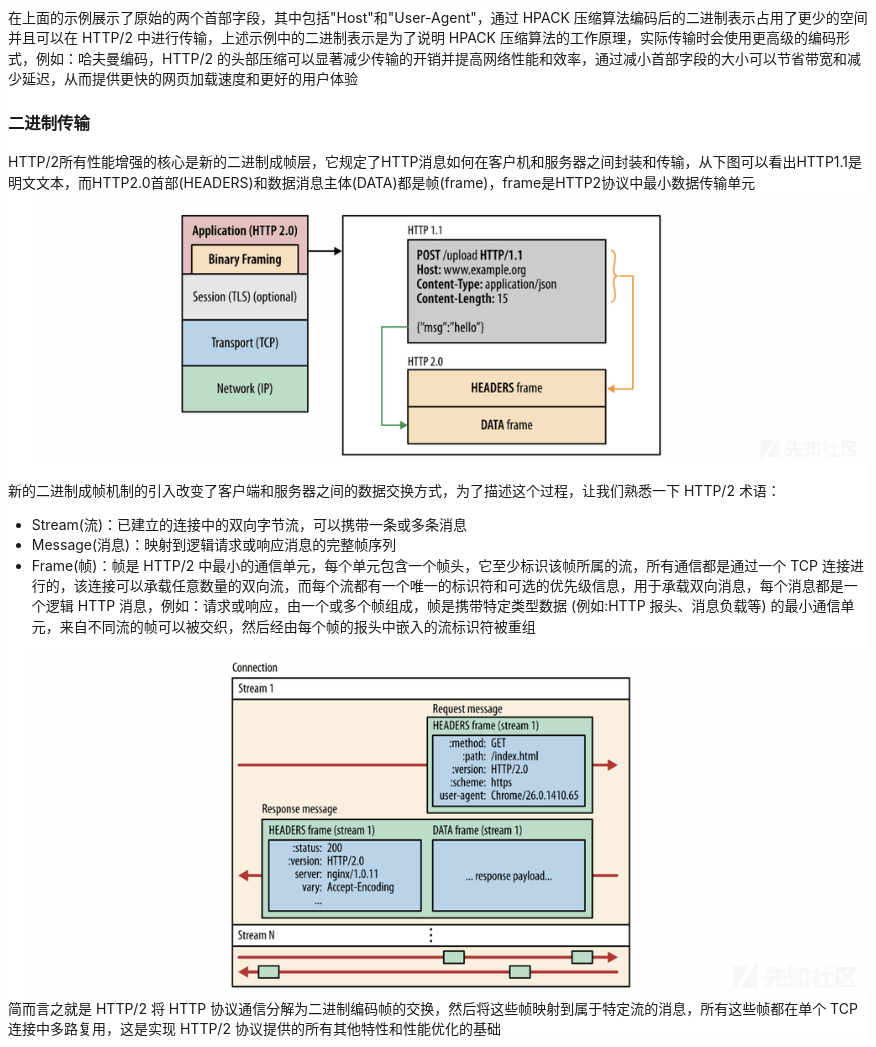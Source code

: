 在上面的示例展示了原始的两个首部字段，其中包括"Host"和"User-Agent"，通过 HPACK 压缩算法编码后的二进制表示占用了更少的空间并且可以在 HTTP/2 中进行传输，上述示例中的二进制表示是为了说明 HPACK 压缩算法的工作原理，实际传输时会使用更高级的编码形式，例如：哈夫曼编码，HTTP/2 的头部压缩可以显著减少传输的开销并提高网络性能和效率，通过减小首部字段的大小可以节省带宽和减少延迟，从而提供更快的网页加载速度和更好的用户体验

### 二进制传输

HTTP/2所有性能增强的核心是新的二进制成帧层，它规定了HTTP消息如何在客户机和服务器之间封装和传输，从下图可以看出HTTP1.1是明文文本，而HTTP2.0首部(HEADERS)和数据消息主体(DATA)都是帧(frame)，frame是HTTP2协议中最小数据传输单元  
[![](assets/1705287960-603518862dd82522374ce917b9ab8ad2.png)](https://xzfile.aliyuncs.com/media/upload/picture/20240111102711-ecdb8a84-b028-1.png)

新的二进制成帧机制的引入改变了客户端和服务器之间的数据交换方式，为了描述这个过程，让我们熟悉一下 HTTP/2 术语：

-   Stream(流)：已建立的连接中的双向字节流，可以携带一条或多条消息
-   Message(消息)：映射到逻辑请求或响应消息的完整帧序列
-   Frame(帧)：帧是 HTTP/2 中最小的通信单元，每个单元包含一个帧头，它至少标识该帧所属的流，所有通信都是通过一个 TCP 连接进行的，该连接可以承载任意数量的双向流，而每个流都有一个唯一的标识符和可选的优先级信息，用于承载双向消息，每个消息都是一个逻辑 HTTP 消息，例如：请求或响应，由一个或多个帧组成，帧是携带特定类型数据 (例如:HTTP 报头、消息负载等) 的最小通信单元，来自不同流的帧可以被交织，然后经由每个帧的报头中嵌入的流标识符被重组

[![](assets/1705287960-0e9560fcbfe60d4f8b730a4a3189a43b.png)](https://xzfile.aliyuncs.com/media/upload/picture/20240111102730-f8289f4e-b028-1.png)  
简而言之就是 HTTP/2 将 HTTP 协议通信分解为二进制编码帧的交换，然后将这些帧映射到属于特定流的消息，所有这些帧都在单个 TCP 连接中多路复用，这是实现 HTTP/2 协议提供的所有其他特性和性能优化的基础
